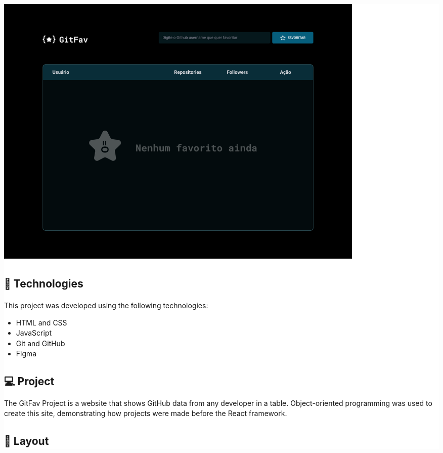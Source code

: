   <img alt="GitFav challenge" src="assets/Git Fav (2).png" width="80%">
</p>

## 🚀 Technologies

This project was developed using the following technologies:

- HTML and CSS
- JavaScript
- Git and GitHub
- Figma

## 💻 Project

The GitFav Project is a website that shows GitHub data from any developer in a table. Object-oriented programming was used to create this site, demonstrating how projects were made before the React framework.

## 🔖 Layout
